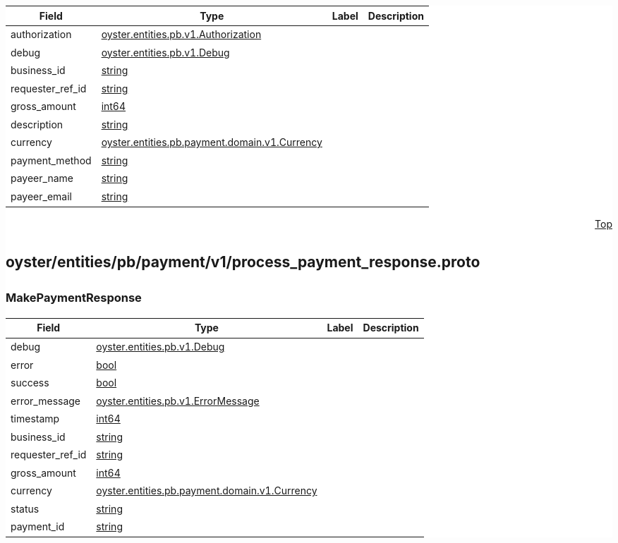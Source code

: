 

| Field | Type | Label | Description |
| ----- | ---- | ----- | ----------- |
| authorization | [oyster.entities.pb.v1.Authorization](#oyster-entities-pb-v1-Authorization) |  |  |
| debug | [oyster.entities.pb.v1.Debug](#oyster-entities-pb-v1-Debug) |  |  |
| business_id | [string](#string) |  |  |
| requester_ref_id | [string](#string) |  |  |
| gross_amount | [int64](#int64) |  |  |
| description | [string](#string) |  |  |
| currency | [oyster.entities.pb.payment.domain.v1.Currency](#oyster-entities-pb-payment-domain-v1-Currency) |  |  |
| payment_method | [string](#string) |  |  |
| payeer_name | [string](#string) |  |  |
| payeer_email | [string](#string) |  |  |





 

 

 

 



<a name="oyster_entities_pb_payment_v1_process_payment_response-proto"></a>
<p align="right"><a href="#top">Top</a></p>

## oyster/entities/pb/payment/v1/process_payment_response.proto



<a name="oyster-entities-pb-payment-v1-MakePaymentResponse"></a>

### MakePaymentResponse



| Field | Type | Label | Description |
| ----- | ---- | ----- | ----------- |
| debug | [oyster.entities.pb.v1.Debug](#oyster-entities-pb-v1-Debug) |  |  |
| error | [bool](#bool) |  |  |
| success | [bool](#bool) |  |  |
| error_message | [oyster.entities.pb.v1.ErrorMessage](#oyster-entities-pb-v1-ErrorMessage) |  |  |
| timestamp | [int64](#int64) |  |  |
| business_id | [string](#string) |  |  |
| requester_ref_id | [string](#string) |  |  |
| gross_amount | [int64](#int64) |  |  |
| currency | [oyster.entities.pb.payment.domain.v1.Currency](#oyster-entities-pb-payment-domain-v1-Currency) |  |  |
| status | [string](#string) |  |  |
| payment_id | [string](#string) |  |  |
